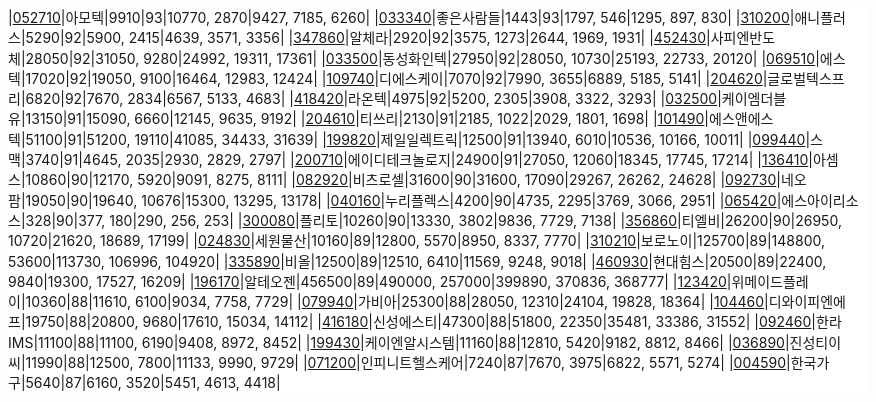 |[052710](https://finance.daum.net/quotes/A052710)|아모텍|9910|93|10770, 2870|9427, 7185, 6260|
|[033340](https://finance.daum.net/quotes/A033340)|좋은사람들|1443|93|1797, 546|1295, 897, 830|
|[310200](https://finance.daum.net/quotes/A310200)|애니플러스|5290|92|5900, 2415|4639, 3571, 3356|
|[347860](https://finance.daum.net/quotes/A347860)|알체라|2920|92|3575, 1273|2644, 1969, 1931|
|[452430](https://finance.daum.net/quotes/A452430)|사피엔반도체|28050|92|31050, 9280|24992, 19311, 17361|
|[033500](https://finance.daum.net/quotes/A033500)|동성화인텍|27950|92|28050, 10730|25193, 22733, 20120|
|[069510](https://finance.daum.net/quotes/A069510)|에스텍|17020|92|19050, 9100|16464, 12983, 12424|
|[109740](https://finance.daum.net/quotes/A109740)|디에스케이|7070|92|7990, 3655|6889, 5185, 5141|
|[204620](https://finance.daum.net/quotes/A204620)|글로벌텍스프리|6820|92|7670, 2834|6567, 5133, 4683|
|[418420](https://finance.daum.net/quotes/A418420)|라온텍|4975|92|5200, 2305|3908, 3322, 3293|
|[032500](https://finance.daum.net/quotes/A032500)|케이엠더블유|13150|91|15090, 6660|12145, 9635, 9192|
|[204610](https://finance.daum.net/quotes/A204610)|티쓰리|2130|91|2185, 1022|2029, 1801, 1698|
|[101490](https://finance.daum.net/quotes/A101490)|에스앤에스텍|51100|91|51200, 19110|41085, 34433, 31639|
|[199820](https://finance.daum.net/quotes/A199820)|제일일렉트릭|12500|91|13940, 6010|10536, 10166, 10011|
|[099440](https://finance.daum.net/quotes/A099440)|스맥|3740|91|4645, 2035|2930, 2829, 2797|
|[200710](https://finance.daum.net/quotes/A200710)|에이디테크놀로지|24900|91|27050, 12060|18345, 17745, 17214|
|[136410](https://finance.daum.net/quotes/A136410)|아셈스|10860|90|12170, 5920|9091, 8275, 8111|
|[082920](https://finance.daum.net/quotes/A082920)|비츠로셀|31600|90|31600, 17090|29267, 26262, 24628|
|[092730](https://finance.daum.net/quotes/A092730)|네오팜|19050|90|19640, 10676|15300, 13295, 13178|
|[040160](https://finance.daum.net/quotes/A040160)|누리플렉스|4200|90|4735, 2295|3769, 3066, 2951|
|[065420](https://finance.daum.net/quotes/A065420)|에스아이리소스|328|90|377, 180|290, 256, 253|
|[300080](https://finance.daum.net/quotes/A300080)|플리토|10260|90|13330, 3802|9836, 7729, 7138|
|[356860](https://finance.daum.net/quotes/A356860)|티엘비|26200|90|26950, 10720|21620, 18689, 17199|
|[024830](https://finance.daum.net/quotes/A024830)|세원물산|10160|89|12800, 5570|8950, 8337, 7770|
|[310210](https://finance.daum.net/quotes/A310210)|보로노이|125700|89|148800, 53600|113730, 106996, 104920|
|[335890](https://finance.daum.net/quotes/A335890)|비올|12500|89|12510, 6410|11569, 9248, 9018|
|[460930](https://finance.daum.net/quotes/A460930)|현대힘스|20500|89|22400, 9840|19300, 17527, 16209|
|[196170](https://finance.daum.net/quotes/A196170)|알테오젠|456500|89|490000, 257000|399890, 370836, 368777|
|[123420](https://finance.daum.net/quotes/A123420)|위메이드플레이|10360|88|11610, 6100|9034, 7758, 7729|
|[079940](https://finance.daum.net/quotes/A079940)|가비아|25300|88|28050, 12310|24104, 19828, 18364|
|[104460](https://finance.daum.net/quotes/A104460)|디와이피엔에프|19750|88|20800, 9680|17610, 15034, 14112|
|[416180](https://finance.daum.net/quotes/A416180)|신성에스티|47300|88|51800, 22350|35481, 33386, 31552|
|[092460](https://finance.daum.net/quotes/A092460)|한라IMS|11100|88|11100, 6190|9408, 8972, 8452|
|[199430](https://finance.daum.net/quotes/A199430)|케이엔알시스템|11160|88|12810, 5420|9182, 8812, 8466|
|[036890](https://finance.daum.net/quotes/A036890)|진성티이씨|11990|88|12500, 7800|11133, 9990, 9729|
|[071200](https://finance.daum.net/quotes/A071200)|인피니트헬스케어|7240|87|7670, 3975|6822, 5571, 5274|
|[004590](https://finance.daum.net/quotes/A004590)|한국가구|5640|87|6160, 3520|5451, 4613, 4418|